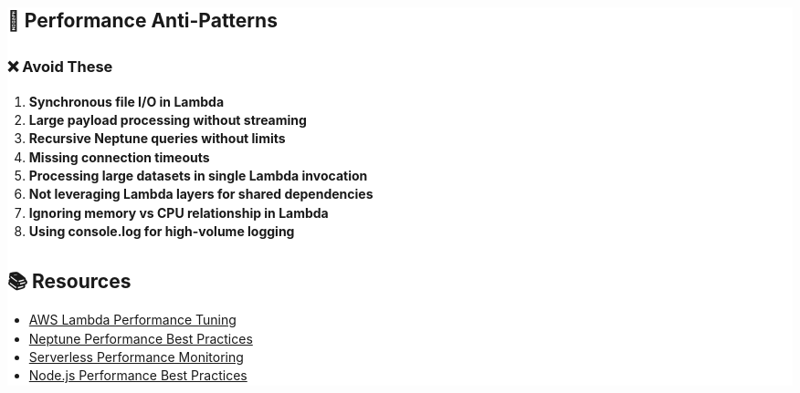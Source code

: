 ## 🚨 Performance Anti-Patterns

### ❌ Avoid These

1. **Synchronous file I/O in Lambda**
2. **Large payload processing without streaming**
3. **Recursive Neptune queries without limits**
4. **Missing connection timeouts**
5. **Processing large datasets in single Lambda invocation**
6. **Not leveraging Lambda layers for shared dependencies**
7. **Ignoring memory vs CPU relationship in Lambda**
8. **Using console.log for high-volume logging**

## 📚 Resources

- [AWS Lambda Performance Tuning](https://docs.aws.amazon.com/lambda/latest/dg/best-practices.html)
- [Neptune Performance Best Practices](https://docs.aws.amazon.com/neptune/latest/userguide/best-practices.html)
- [Serverless Performance Monitoring](https://www.serverless.com/blog/serverless-performance-monitoring/)
- [Node.js Performance Best Practices](https://nodejs.org/en/docs/guides/simple-profiling/)